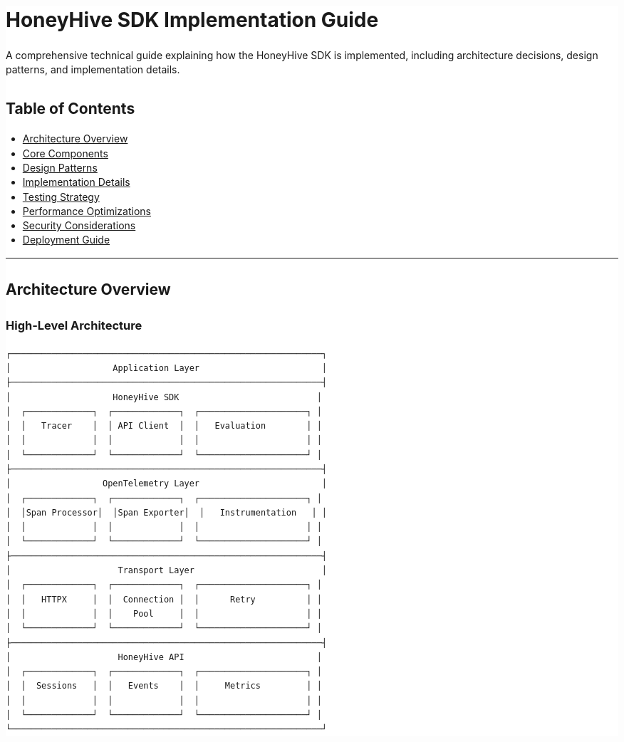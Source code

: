 # HoneyHive SDK Implementation Guide

A comprehensive technical guide explaining how the HoneyHive SDK is implemented, including architecture decisions, design patterns, and implementation details.

## Table of Contents

- [Architecture Overview](#architecture-overview)
- [Core Components](#core-components)
- [Design Patterns](#design-patterns)
- [Implementation Details](#implementation-details)
- [Testing Strategy](#testing-strategy)
- [Performance Optimizations](#performance-optimizations)
- [Security Considerations](#security-considerations)
- [Deployment Guide](#deployment-guide)

---

## Architecture Overview

### High-Level Architecture

```
┌─────────────────────────────────────────────────────────────┐
│                    Application Layer                        │
├─────────────────────────────────────────────────────────────┤
│                    HoneyHive SDK                           │
│  ┌─────────────┐  ┌─────────────┐  ┌─────────────────────┐ │
│  │   Tracer    │  │ API Client  │  │   Evaluation        │ │
│  │             │  │             │  │                     │ │
│  └─────────────┘  └─────────────┘  └─────────────────────┘ │
├─────────────────────────────────────────────────────────────┤
│                  OpenTelemetry Layer                        │
│  ┌─────────────┐  ┌─────────────┐  ┌─────────────────────┐ │
│  │Span Processor│  │Span Exporter│  │   Instrumentation   │ │
│  │             │  │             │  │                     │ │
│  └─────────────┘  └─────────────┘  └─────────────────────┘ │
├─────────────────────────────────────────────────────────────┤
│                     Transport Layer                         │
│  ┌─────────────┐  ┌─────────────┐  ┌─────────────────────┐ │
│  │   HTTPX     │  │  Connection │  │      Retry          │ │
│  │             │  │    Pool     │  │                     │ │
│  └─────────────┘  └─────────────┘  └─────────────────────┘ │
├─────────────────────────────────────────────────────────────┤
│                     HoneyHive API                          │
│  ┌─────────────┐  ┌─────────────┐  ┌─────────────────────┐ │
│  │  Sessions   │  │   Events    │  │     Metrics         │ │
│  │             │  │             │  │                     │ │
│  └─────────────┘  └─────────────┘  └─────────────────────┘ │
└─────────────────────────────────────────────────────────────┘
```
